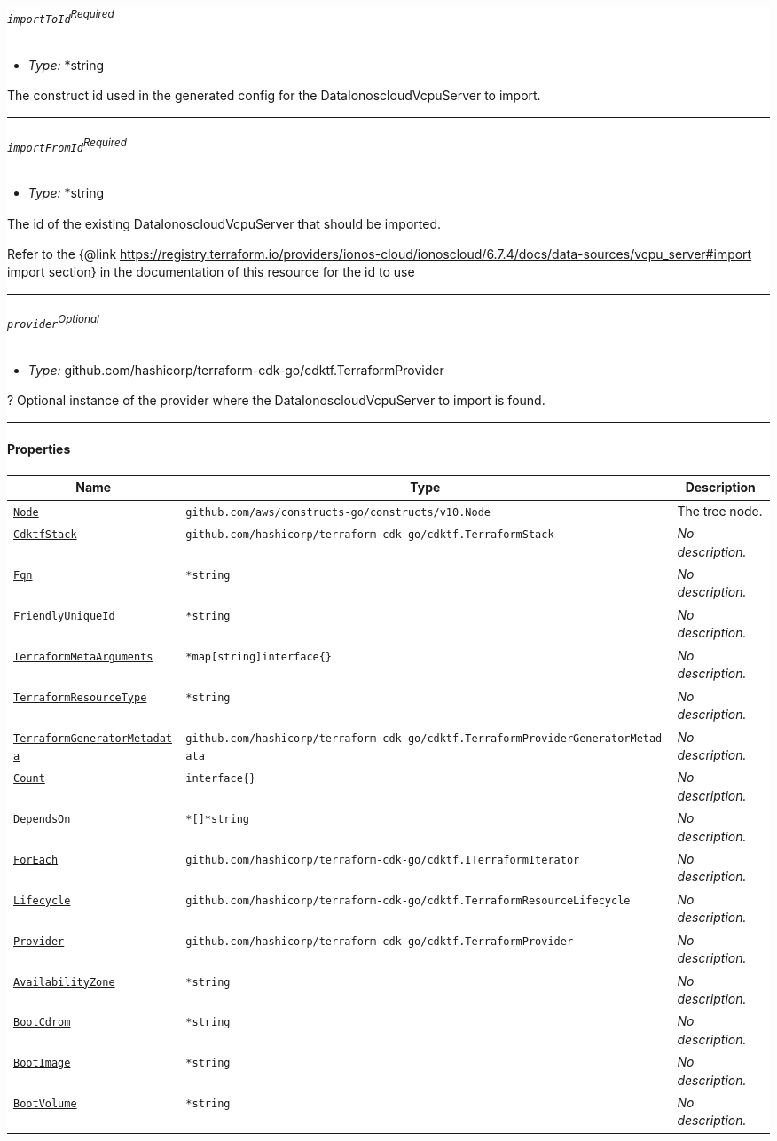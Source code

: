 
###### `importToId`<sup>Required</sup> <a name="importToId" id="@cdktf/provider-ionoscloud.dataIonoscloudVcpuServer.DataIonoscloudVcpuServer.generateConfigForImport.parameter.importToId"></a>

- *Type:* *string

The construct id used in the generated config for the DataIonoscloudVcpuServer to import.

---

###### `importFromId`<sup>Required</sup> <a name="importFromId" id="@cdktf/provider-ionoscloud.dataIonoscloudVcpuServer.DataIonoscloudVcpuServer.generateConfigForImport.parameter.importFromId"></a>

- *Type:* *string

The id of the existing DataIonoscloudVcpuServer that should be imported.

Refer to the {@link https://registry.terraform.io/providers/ionos-cloud/ionoscloud/6.7.4/docs/data-sources/vcpu_server#import import section} in the documentation of this resource for the id to use

---

###### `provider`<sup>Optional</sup> <a name="provider" id="@cdktf/provider-ionoscloud.dataIonoscloudVcpuServer.DataIonoscloudVcpuServer.generateConfigForImport.parameter.provider"></a>

- *Type:* github.com/hashicorp/terraform-cdk-go/cdktf.TerraformProvider

? Optional instance of the provider where the DataIonoscloudVcpuServer to import is found.

---

#### Properties <a name="Properties" id="Properties"></a>

| **Name** | **Type** | **Description** |
| --- | --- | --- |
| <code><a href="#@cdktf/provider-ionoscloud.dataIonoscloudVcpuServer.DataIonoscloudVcpuServer.property.node">Node</a></code> | <code>github.com/aws/constructs-go/constructs/v10.Node</code> | The tree node. |
| <code><a href="#@cdktf/provider-ionoscloud.dataIonoscloudVcpuServer.DataIonoscloudVcpuServer.property.cdktfStack">CdktfStack</a></code> | <code>github.com/hashicorp/terraform-cdk-go/cdktf.TerraformStack</code> | *No description.* |
| <code><a href="#@cdktf/provider-ionoscloud.dataIonoscloudVcpuServer.DataIonoscloudVcpuServer.property.fqn">Fqn</a></code> | <code>*string</code> | *No description.* |
| <code><a href="#@cdktf/provider-ionoscloud.dataIonoscloudVcpuServer.DataIonoscloudVcpuServer.property.friendlyUniqueId">FriendlyUniqueId</a></code> | <code>*string</code> | *No description.* |
| <code><a href="#@cdktf/provider-ionoscloud.dataIonoscloudVcpuServer.DataIonoscloudVcpuServer.property.terraformMetaArguments">TerraformMetaArguments</a></code> | <code>*map[string]interface{}</code> | *No description.* |
| <code><a href="#@cdktf/provider-ionoscloud.dataIonoscloudVcpuServer.DataIonoscloudVcpuServer.property.terraformResourceType">TerraformResourceType</a></code> | <code>*string</code> | *No description.* |
| <code><a href="#@cdktf/provider-ionoscloud.dataIonoscloudVcpuServer.DataIonoscloudVcpuServer.property.terraformGeneratorMetadata">TerraformGeneratorMetadata</a></code> | <code>github.com/hashicorp/terraform-cdk-go/cdktf.TerraformProviderGeneratorMetadata</code> | *No description.* |
| <code><a href="#@cdktf/provider-ionoscloud.dataIonoscloudVcpuServer.DataIonoscloudVcpuServer.property.count">Count</a></code> | <code>interface{}</code> | *No description.* |
| <code><a href="#@cdktf/provider-ionoscloud.dataIonoscloudVcpuServer.DataIonoscloudVcpuServer.property.dependsOn">DependsOn</a></code> | <code>*[]*string</code> | *No description.* |
| <code><a href="#@cdktf/provider-ionoscloud.dataIonoscloudVcpuServer.DataIonoscloudVcpuServer.property.forEach">ForEach</a></code> | <code>github.com/hashicorp/terraform-cdk-go/cdktf.ITerraformIterator</code> | *No description.* |
| <code><a href="#@cdktf/provider-ionoscloud.dataIonoscloudVcpuServer.DataIonoscloudVcpuServer.property.lifecycle">Lifecycle</a></code> | <code>github.com/hashicorp/terraform-cdk-go/cdktf.TerraformResourceLifecycle</code> | *No description.* |
| <code><a href="#@cdktf/provider-ionoscloud.dataIonoscloudVcpuServer.DataIonoscloudVcpuServer.property.provider">Provider</a></code> | <code>github.com/hashicorp/terraform-cdk-go/cdktf.TerraformProvider</code> | *No description.* |
| <code><a href="#@cdktf/provider-ionoscloud.dataIonoscloudVcpuServer.DataIonoscloudVcpuServer.property.availabilityZone">AvailabilityZone</a></code> | <code>*string</code> | *No description.* |
| <code><a href="#@cdktf/provider-ionoscloud.dataIonoscloudVcpuServer.DataIonoscloudVcpuServer.property.bootCdrom">BootCdrom</a></code> | <code>*string</code> | *No description.* |
| <code><a href="#@cdktf/provider-ionoscloud.dataIonoscloudVcpuServer.DataIonoscloudVcpuServer.property.bootImage">BootImage</a></code> | <code>*string</code> | *No description.* |
| <code><a href="#@cdktf/provider-ionoscloud.dataIonoscloudVcpuServer.DataIonoscloudVcpuServer.property.bootVolume">BootVolume</a></code> | <code>*string</code> | *No description.* |
